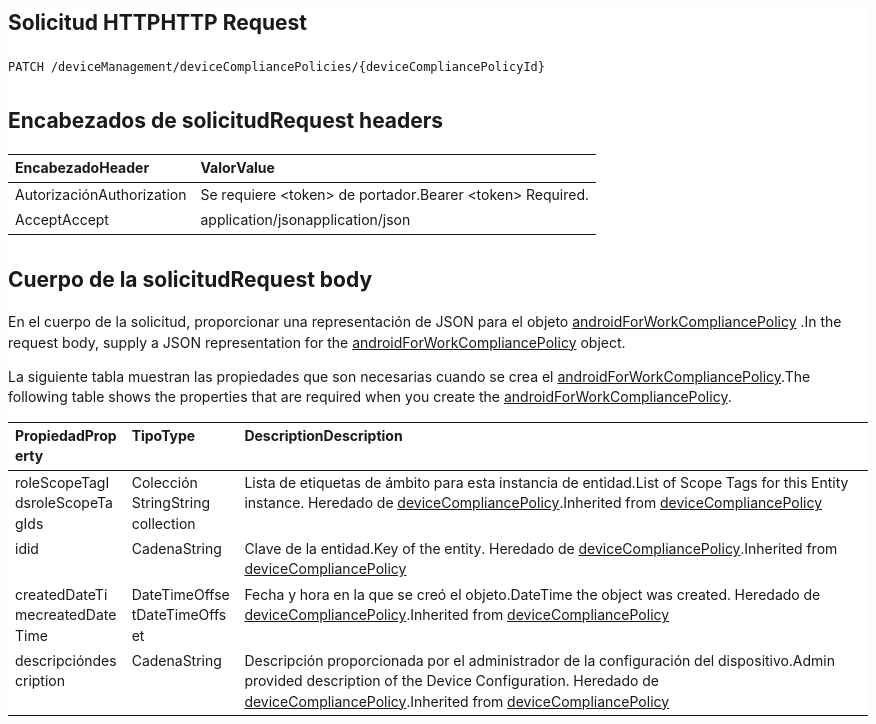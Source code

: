 ## <a name="http-request"></a><span data-ttu-id="c7e78-119">Solicitud HTTP</span><span class="sxs-lookup"><span data-stu-id="c7e78-119">HTTP Request</span></span>

``` http
PATCH /deviceManagement/deviceCompliancePolicies/{deviceCompliancePolicyId}
```

## <a name="request-headers"></a><span data-ttu-id="c7e78-120">Encabezados de solicitud</span><span class="sxs-lookup"><span data-stu-id="c7e78-120">Request headers</span></span>
|<span data-ttu-id="c7e78-121">Encabezado</span><span class="sxs-lookup"><span data-stu-id="c7e78-121">Header</span></span>|<span data-ttu-id="c7e78-122">Valor</span><span class="sxs-lookup"><span data-stu-id="c7e78-122">Value</span></span>|
|:---|:---|
|<span data-ttu-id="c7e78-123">Autorización</span><span class="sxs-lookup"><span data-stu-id="c7e78-123">Authorization</span></span>|<span data-ttu-id="c7e78-124">Se requiere &lt;token&gt; de portador.</span><span class="sxs-lookup"><span data-stu-id="c7e78-124">Bearer &lt;token&gt; Required.</span></span>|
|<span data-ttu-id="c7e78-125">Accept</span><span class="sxs-lookup"><span data-stu-id="c7e78-125">Accept</span></span>|<span data-ttu-id="c7e78-126">application/json</span><span class="sxs-lookup"><span data-stu-id="c7e78-126">application/json</span></span>|

## <a name="request-body"></a><span data-ttu-id="c7e78-127">Cuerpo de la solicitud</span><span class="sxs-lookup"><span data-stu-id="c7e78-127">Request body</span></span>
<span data-ttu-id="c7e78-128">En el cuerpo de la solicitud, proporcionar una representación de JSON para el objeto [androidForWorkCompliancePolicy](../resources/intune-deviceconfig-androidforworkcompliancepolicy.md) .</span><span class="sxs-lookup"><span data-stu-id="c7e78-128">In the request body, supply a JSON representation for the [androidForWorkCompliancePolicy](../resources/intune-deviceconfig-androidforworkcompliancepolicy.md) object.</span></span>

<span data-ttu-id="c7e78-129">La siguiente tabla muestran las propiedades que son necesarias cuando se crea el [androidForWorkCompliancePolicy](../resources/intune-deviceconfig-androidforworkcompliancepolicy.md).</span><span class="sxs-lookup"><span data-stu-id="c7e78-129">The following table shows the properties that are required when you create the [androidForWorkCompliancePolicy](../resources/intune-deviceconfig-androidforworkcompliancepolicy.md).</span></span>

|<span data-ttu-id="c7e78-130">Propiedad</span><span class="sxs-lookup"><span data-stu-id="c7e78-130">Property</span></span>|<span data-ttu-id="c7e78-131">Tipo</span><span class="sxs-lookup"><span data-stu-id="c7e78-131">Type</span></span>|<span data-ttu-id="c7e78-132">Description</span><span class="sxs-lookup"><span data-stu-id="c7e78-132">Description</span></span>|
|:---|:---|:---|
|<span data-ttu-id="c7e78-133">roleScopeTagIds</span><span class="sxs-lookup"><span data-stu-id="c7e78-133">roleScopeTagIds</span></span>|<span data-ttu-id="c7e78-134">Colección String</span><span class="sxs-lookup"><span data-stu-id="c7e78-134">String collection</span></span>|<span data-ttu-id="c7e78-135">Lista de etiquetas de ámbito para esta instancia de entidad.</span><span class="sxs-lookup"><span data-stu-id="c7e78-135">List of Scope Tags for this Entity instance.</span></span> <span data-ttu-id="c7e78-136">Heredado de [deviceCompliancePolicy](../resources/intune-deviceconfig-devicecompliancepolicy.md).</span><span class="sxs-lookup"><span data-stu-id="c7e78-136">Inherited from [deviceCompliancePolicy](../resources/intune-deviceconfig-devicecompliancepolicy.md)</span></span>|
|<span data-ttu-id="c7e78-137">id</span><span class="sxs-lookup"><span data-stu-id="c7e78-137">id</span></span>|<span data-ttu-id="c7e78-138">Cadena</span><span class="sxs-lookup"><span data-stu-id="c7e78-138">String</span></span>|<span data-ttu-id="c7e78-139">Clave de la entidad.</span><span class="sxs-lookup"><span data-stu-id="c7e78-139">Key of the entity.</span></span> <span data-ttu-id="c7e78-140">Heredado de [deviceCompliancePolicy](../resources/intune-deviceconfig-devicecompliancepolicy.md).</span><span class="sxs-lookup"><span data-stu-id="c7e78-140">Inherited from [deviceCompliancePolicy](../resources/intune-deviceconfig-devicecompliancepolicy.md)</span></span>|
|<span data-ttu-id="c7e78-141">createdDateTime</span><span class="sxs-lookup"><span data-stu-id="c7e78-141">createdDateTime</span></span>|<span data-ttu-id="c7e78-142">DateTimeOffset</span><span class="sxs-lookup"><span data-stu-id="c7e78-142">DateTimeOffset</span></span>|<span data-ttu-id="c7e78-143">Fecha y hora en la que se creó el objeto.</span><span class="sxs-lookup"><span data-stu-id="c7e78-143">DateTime the object was created.</span></span> <span data-ttu-id="c7e78-144">Heredado de [deviceCompliancePolicy](../resources/intune-deviceconfig-devicecompliancepolicy.md).</span><span class="sxs-lookup"><span data-stu-id="c7e78-144">Inherited from [deviceCompliancePolicy](../resources/intune-deviceconfig-devicecompliancepolicy.md)</span></span>|
|<span data-ttu-id="c7e78-145">descripción</span><span class="sxs-lookup"><span data-stu-id="c7e78-145">description</span></span>|<span data-ttu-id="c7e78-146">Cadena</span><span class="sxs-lookup"><span data-stu-id="c7e78-146">String</span></span>|<span data-ttu-id="c7e78-147">Descripción proporcionada por el administrador de la configuración del dispositivo.</span><span class="sxs-lookup"><span data-stu-id="c7e78-147">Admin provided description of the Device Configuration.</span></span> <span data-ttu-id="c7e78-148">Heredado de [deviceCompliancePolicy](../resources/intune-deviceconfig-devicecompliancepolicy.md).</span><span class="sxs-lookup"><span data-stu-id="c7e78-148">Inherited from [deviceCompliancePolicy](../resources/intune-deviceconfig-devicecompliancepolicy.md)</span></span>|